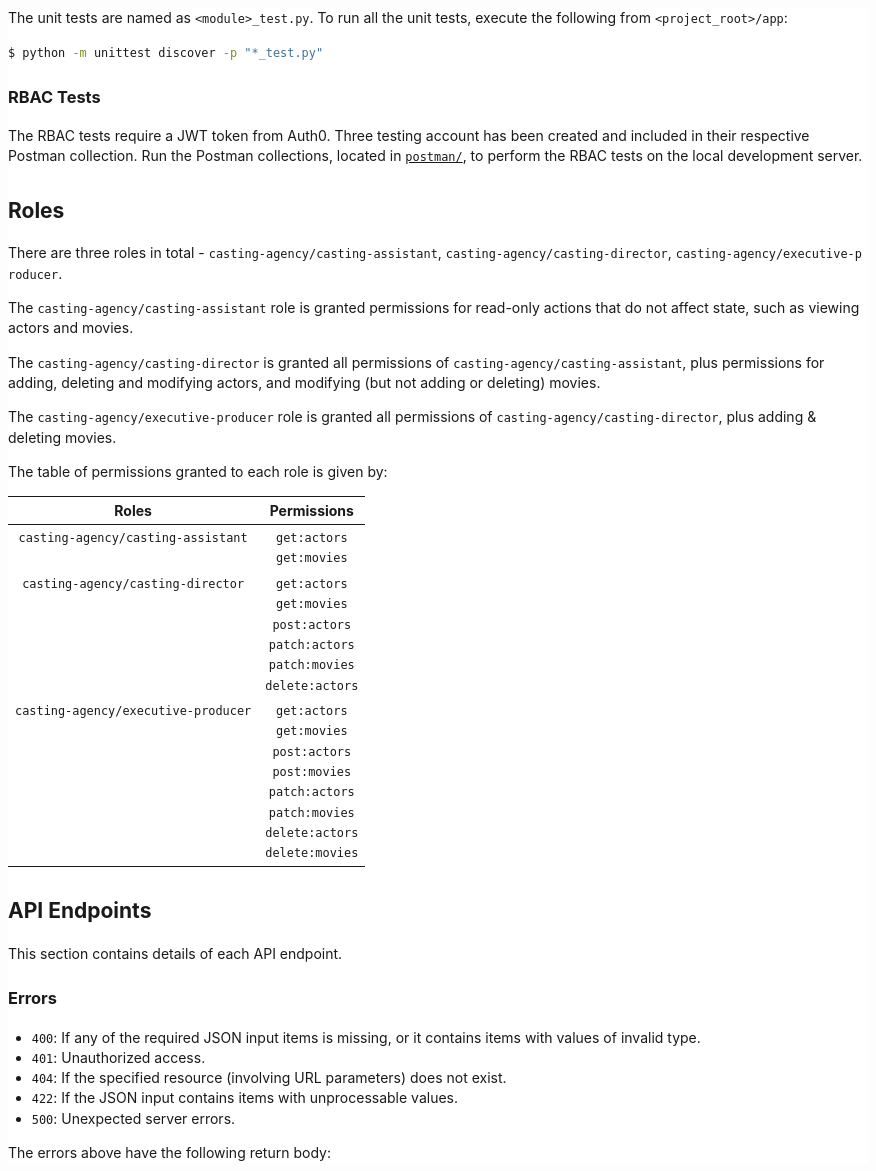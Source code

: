 The unit tests are named as `<module>_test.py`. To run all the unit tests, execute the following from `<project_root>/app`:

```bash
$ python -m unittest discover -p "*_test.py"
```

### RBAC Tests

The RBAC tests require a JWT token from Auth0. Three testing account has been created and included in their respective Postman collection. Run the Postman collections, located in [`postman/`](./postman), to perform the RBAC tests on the local development server.


## Roles

There are three roles in total - `casting-agency/casting-assistant`, `casting-agency/casting-director`, `casting-agency/executive-producer`.

The `casting-agency/casting-assistant` role is granted permissions for read-only actions that do not affect state, such as viewing actors and movies.

The `casting-agency/casting-director` is granted all permissions of `casting-agency/casting-assistant`, plus permissions for adding, deleting and modifying actors, and modifying (but not adding or deleting) movies.

The `casting-agency/executive-producer` role is granted all permissions of `casting-agency/casting-director`, plus adding & deleting movies.

The table of permissions granted to each role is given by:

| Roles | Permissions |
|:-:|:-:|
| `casting-agency/casting-assistant` | `get:actors`<br>`get:movies` |
| `casting-agency/casting-director`  | `get:actors` <br> `get:movies` <br> `post:actors` <br> `patch:actors` <br> `patch:movies` <br> `delete:actors` |
| `casting-agency/executive-producer`  | `get:actors` <br> `get:movies` <br> `post:actors` <br> `post:movies` <br> `patch:actors` <br> `patch:movies` <br> `delete:actors` <br> `delete:movies` |

## API Endpoints

This section contains details of each API endpoint.

### Errors

- `400`: If any of the required JSON input items is missing, or it contains items with values of invalid type.
- `401`: Unauthorized access.
- `404`: If the specified resource (involving URL parameters) does not exist.
- `422`: If the JSON input contains items with unprocessable values.
- `500`: Unexpected server errors.

The errors above have the following return body:
